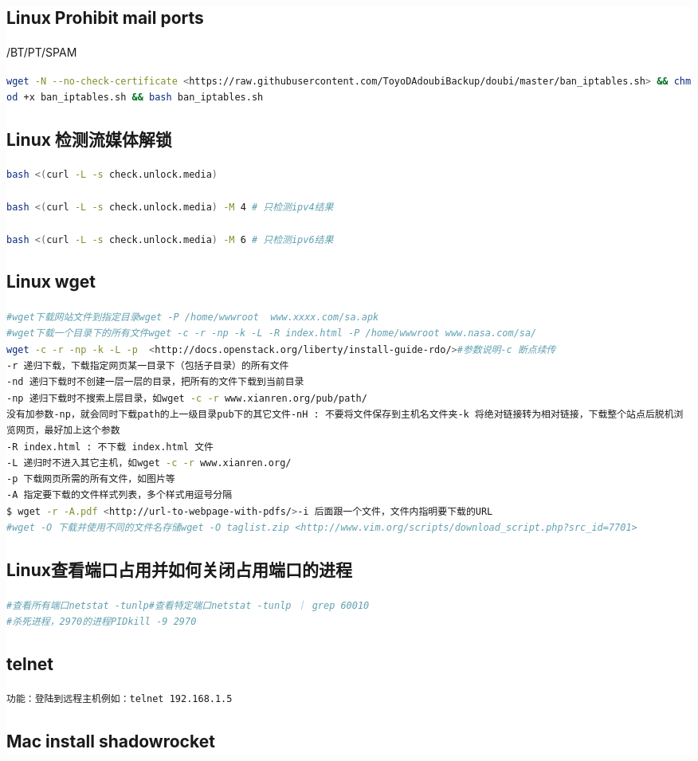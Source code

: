 Linux Prohibit mail ports
-------------------------

/BT/PT/SPAM

```bash
wget -N --no-check-certificate <https://raw.githubusercontent.com/ToyoDAdoubiBackup/doubi/master/ban_iptables.sh> && chmod +x ban_iptables.sh && bash ban_iptables.sh
```

Linux 检测流媒体解锁
-------------

```bash
bash <(curl -L -s check.unlock.media)

bash <(curl -L -s check.unlock.media) -M 4 # 只检测ipv4结果

bash <(curl -L -s check.unlock.media) -M 6 # 只检测ipv6结果
```

Linux wget
----------

```bash
#wget下载网站文件到指定目录wget -P /home/wwwroot  www.xxxx.com/sa.apk
#wget下载一个目录下的所有文件wget -c -r -np -k -L -R index.html -P /home/wwwroot www.nasa.com/sa/
wget -c -r -np -k -L -p  <http://docs.openstack.org/liberty/install-guide-rdo/>#参数说明-c 断点续传
-r 递归下载，下载指定网页某一目录下（包括子目录）的所有文件
-nd 递归下载时不创建一层一层的目录，把所有的文件下载到当前目录
-np 递归下载时不搜索上层目录，如wget -c -r www.xianren.org/pub/path/
没有加参数-np，就会同时下载path的上一级目录pub下的其它文件-nH : 不要将文件保存到主机名文件夹-k 将绝对链接转为相对链接，下载整个站点后脱机浏览网页，最好加上这个参数
-R index.html : 不下载 index.html 文件
-L 递归时不进入其它主机，如wget -c -r www.xianren.org/
-p 下载网页所需的所有文件，如图片等
-A 指定要下载的文件样式列表，多个样式用逗号分隔
$ wget -r -A.pdf <http://url-to-webpage-with-pdfs/>-i 后面跟一个文件，文件内指明要下载的URL
#wget -O 下载并使用不同的文件名存储wget -O taglist.zip <http://www.vim.org/scripts/download_script.php?src_id=7701>
```

Linux查看端口占用并如何关闭占用端口的进程
-----------------------

```bash
#查看所有端口netstat -tunlp#查看特定端口netstat -tunlp ｜ grep 60010
#杀死进程，2970的进程PIDkill -9 2970
```

telnet
------

```bash
功能：登陆到远程主机例如：telnet 192.168.1.5
```

Mac install shadowrocket
------------------------
